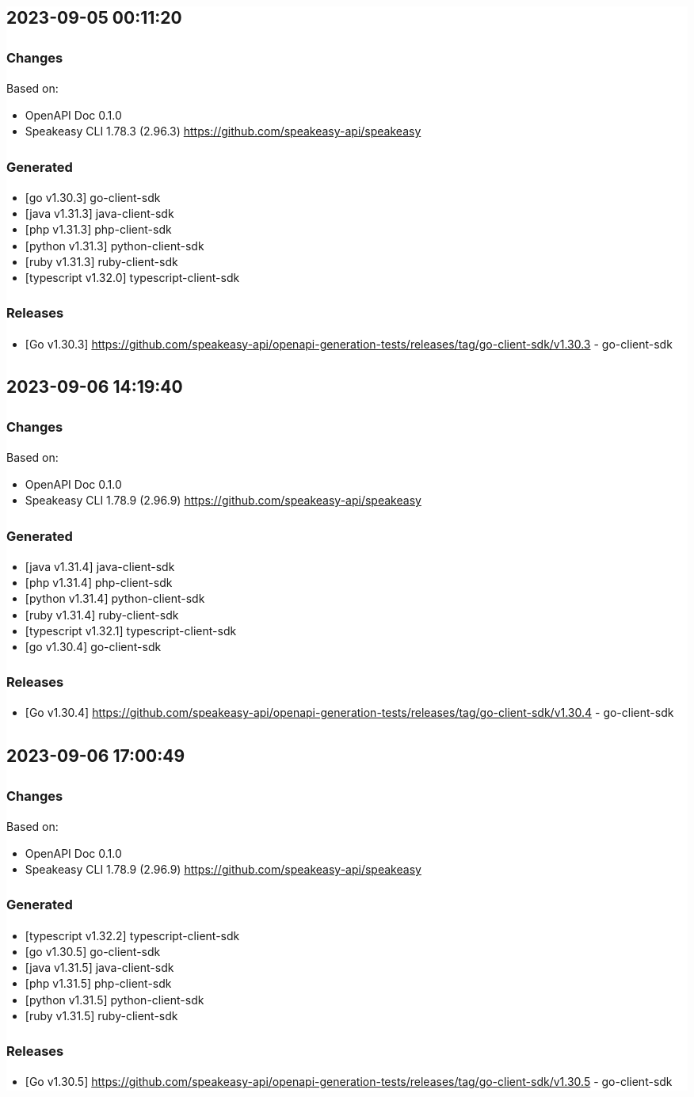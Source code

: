## 2023-09-05 00:11:20
### Changes
Based on:
- OpenAPI Doc 0.1.0 
- Speakeasy CLI 1.78.3 (2.96.3) https://github.com/speakeasy-api/speakeasy
### Generated
- [go v1.30.3] go-client-sdk
- [java v1.31.3] java-client-sdk
- [php v1.31.3] php-client-sdk
- [python v1.31.3] python-client-sdk
- [ruby v1.31.3] ruby-client-sdk
- [typescript v1.32.0] typescript-client-sdk
### Releases
- [Go v1.30.3] https://github.com/speakeasy-api/openapi-generation-tests/releases/tag/go-client-sdk/v1.30.3 - go-client-sdk

## 2023-09-06 14:19:40
### Changes
Based on:
- OpenAPI Doc 0.1.0 
- Speakeasy CLI 1.78.9 (2.96.9) https://github.com/speakeasy-api/speakeasy
### Generated
- [java v1.31.4] java-client-sdk
- [php v1.31.4] php-client-sdk
- [python v1.31.4] python-client-sdk
- [ruby v1.31.4] ruby-client-sdk
- [typescript v1.32.1] typescript-client-sdk
- [go v1.30.4] go-client-sdk
### Releases
- [Go v1.30.4] https://github.com/speakeasy-api/openapi-generation-tests/releases/tag/go-client-sdk/v1.30.4 - go-client-sdk

## 2023-09-06 17:00:49
### Changes
Based on:
- OpenAPI Doc 0.1.0 
- Speakeasy CLI 1.78.9 (2.96.9) https://github.com/speakeasy-api/speakeasy
### Generated
- [typescript v1.32.2] typescript-client-sdk
- [go v1.30.5] go-client-sdk
- [java v1.31.5] java-client-sdk
- [php v1.31.5] php-client-sdk
- [python v1.31.5] python-client-sdk
- [ruby v1.31.5] ruby-client-sdk
### Releases
- [Go v1.30.5] https://github.com/speakeasy-api/openapi-generation-tests/releases/tag/go-client-sdk/v1.30.5 - go-client-sdk
